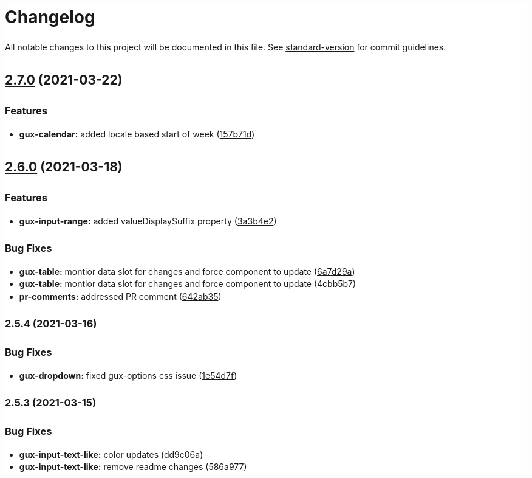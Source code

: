 # Changelog

All notable changes to this project will be documented in this file. See [standard-version](https://github.com/conventional-changelog/standard-version) for commit guidelines.

## [2.7.0](http://inindca///compare/v2.6.0...v2.7.0) (2021-03-22)


### Features

* **gux-calendar:** added locale based start of week ([157b71d](http://inindca///commit/157b71d31e4fdc03a7acf7b0a0747520fb9251ed))

## [2.6.0](http://inindca///compare/v2.5.4...v2.6.0) (2021-03-18)


### Features

* **gux-input-range:** added valueDisplaySuffix property ([3a3b4e2](http://inindca///commit/3a3b4e265e5aff8dcc6f315553ebefd639541d3a))


### Bug Fixes

* **gux-table:** montior data slot for changes and force component to update ([6a7d29a](http://inindca///commit/6a7d29aa6a79afc7f082529ab199648c5e738aee))
* **gux-table:** montior data slot for changes and force component to update ([4cbb5b7](http://inindca///commit/4cbb5b77ff4a661e78e0184018e415d613692a15))
* **pr-comments:** addressed PR comment ([642ab35](http://inindca///commit/642ab352786a1be2fad5a3c7ec8bc4232ca58afa))

### [2.5.4](http://inindca///compare/v2.5.3...v2.5.4) (2021-03-16)


### Bug Fixes

* **gux-dropdown:** fixed gux-options css issue ([1e54d7f](http://inindca///commit/1e54d7ffcae53571ab32974d4f55e055722e5306))

### [2.5.3](http://inindca///compare/v2.5.2...v2.5.3) (2021-03-15)


### Bug Fixes

* **gux-input-text-like:** color updates ([dd9c06a](http://inindca///commit/dd9c06ad979cad8d876048d8fa9a7ad04357e43e))
* **gux-input-text-like:** remove readme changes ([586a977](http://inindca///commit/586a9778407ae89f9b402b9bd5fba7cf19b1999f))
